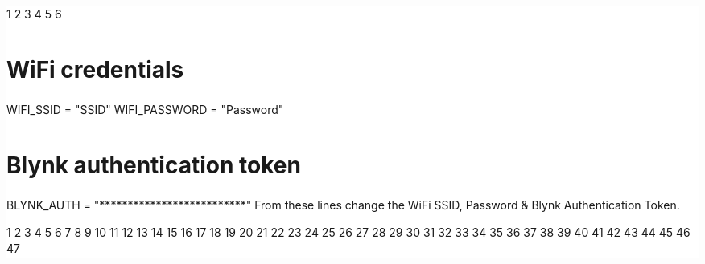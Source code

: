 1
2
3
4
5
6
# WiFi credentials
WIFI_SSID = "SSID"
WIFI_PASSWORD = "Password"
 
# Blynk authentication token
BLYNK_AUTH = "**************************"
From these lines change the WiFi SSID, Password & Blynk Authentication Token.

1
2
3
4
5
6
7
8
9
10
11
12
13
14
15
16
17
18
19
20
21
22
23
24
25
26
27
28
29
30
31
32
33
34
35
36
37
38
39
40
41
42
43
44
45
46
47